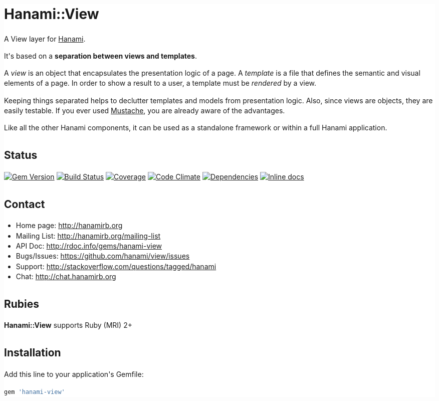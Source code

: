 # Hanami::View

A View layer for [Hanami](http://hanamirb.org).

It's based on a **separation between views and templates**.

A _view_ is an object that encapsulates the presentation logic of a page.
A _template_ is a file that defines the semantic and visual elements of a page.
In order to show a result to a user, a template must be _rendered_ by a view.

Keeping things separated helps to declutter templates and models from presentation logic.
Also, since views are objects, they are easily testable.
If you ever used [Mustache](http://mustache.github.io/), you are already aware of the advantages.

Like all the other Hanami components, it can be used as a standalone framework or within a full Hanami application.

## Status

[![Gem Version](http://img.shields.io/gem/v/hanami-view.svg)](https://badge.fury.io/rb/hanami-view)
[![Build Status](http://img.shields.io/travis/hanami/view/master.svg)](https://travis-ci.org/hanami/view?branch=master)
[![Coverage](http://img.shields.io/coveralls/hanami/view/master.svg)](https://coveralls.io/r/hanami/view)
[![Code Climate](http://img.shields.io/codeclimate/github/hanami/view.svg)](https://codeclimate.com/github/hanami/view)
[![Dependencies](http://img.shields.io/gemnasium/hanami/view.svg)](https://gemnasium.com/hanami/view)
[![Inline docs](http://inch-ci.org/github/hanami/view.svg?branch=master)](http://inch-ci.org/github/hanami/view)

## Contact

* Home page: http://hanamirb.org
* Mailing List: http://hanamirb.org/mailing-list
* API Doc: http://rdoc.info/gems/hanami-view
* Bugs/Issues: https://github.com/hanami/view/issues
* Support: http://stackoverflow.com/questions/tagged/hanami
* Chat: http://chat.hanamirb.org

## Rubies

__Hanami::View__ supports Ruby (MRI) 2+

## Installation

Add this line to your application's Gemfile:

```ruby
gem 'hanami-view'
```

